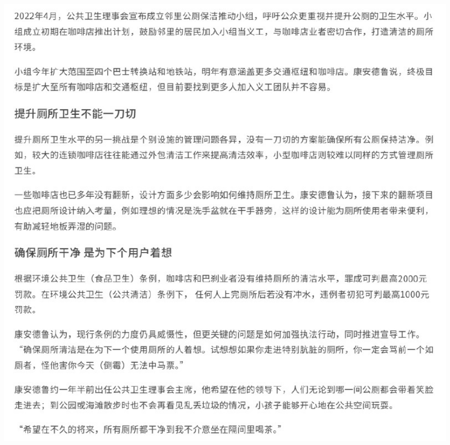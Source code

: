<img style="width: 100%" height="auto" width="100%" alt="" src="/images/AK_LHZB4.jpg">
</div>
<div class="isomer-image-wrapper">